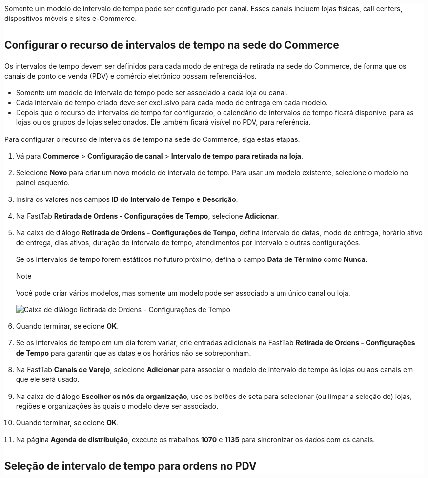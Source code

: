 

Somente um modelo de intervalo de tempo pode ser configurado por canal. Esses canais incluem lojas físicas, call centers, dispositivos móveis e sites e-Commerce.

## <a name="configure-the-time-slot-feature-in-commerce-headquarters"></a>Configurar o recurso de intervalos de tempo na sede do Commerce

Os intervalos de tempo devem ser definidos para cada modo de entrega de retirada na sede do Commerce, de forma que os canais de ponto de venda (PDV) e comércio eletrônico possam referenciá-los.

- Somente um modelo de intervalo de tempo pode ser associado a cada loja ou canal.
- Cada intervalo de tempo criado deve ser exclusivo para cada modo de entrega em cada modelo.
- Depois que o recurso de intervalos de tempo for configurado, o calendário de intervalos de tempo ficará disponível para as lojas ou os grupos de lojas selecionados. Ele também ficará visível no PDV, para referência.

Para configurar o recurso de intervalos de tempo na sede do Commerce, siga estas etapas.

1. Vá para **Commerce** \> **Configuração de canal** \> **Intervalo de tempo para retirada na loja**.
1. Selecione **Novo** para criar um novo modelo de intervalo de tempo. Para usar um modelo existente, selecione o modelo no painel esquerdo.
1. Insira os valores nos campos **ID do Intervalo de Tempo** e **Descrição**.
1. Na FastTab **Retirada de Ordens - Configurações de Tempo**, selecione **Adicionar**.
1. Na caixa de diálogo **Retirada de Ordens - Configurações de Tempo**, defina intervalo de datas, modo de entrega, horário ativo de entrega, dias ativos, duração do intervalo de tempo, atendimentos por intervalo e outras configurações.

    Se os intervalos de tempo forem estáticos no futuro próximo, defina o campo **Data de Término** como **Nunca**.

    > [!NOTE]
    > Você pode criar vários modelos, mas somente um modelo pode ser associado a um único canal ou loja.

    ![Caixa de diálogo Retirada de Ordens - Configurações de Tempo](../dev-itpro/media/Curbside_timeslot_Settings_Page.PNG)

1. Quando terminar, selecione **OK**.
1. Se os intervalos de tempo em um dia forem variar, crie entradas adicionais na FastTab **Retirada de Ordens - Configurações de Tempo** para garantir que as datas e os horários não se sobreponham.
1. Na FastTab **Canais de Varejo**, selecione **Adicionar** para associar o modelo de intervalo de tempo às lojas ou aos canais em que ele será usado.
1. Na caixa de diálogo **Escolher os nós da organização**, use os botões de seta para selecionar (ou limpar a seleção de) lojas, regiões e organizações às quais o modelo deve ser associado.

    <!-- ![HQ Timeslot overview](../dev-itpro/media/Curbside_timeslot_Settings_overview.PNG) -->

1. Quando terminar, selecione **OK**.
1. Na página **Agenda de distribuição**, execute os trabalhos **1070** e **1135** para sincronizar os dados com os canais.

## <a name="time-slot-selection-for-pos-orders"></a>Seleção de intervalo de tempo para ordens no PDV
